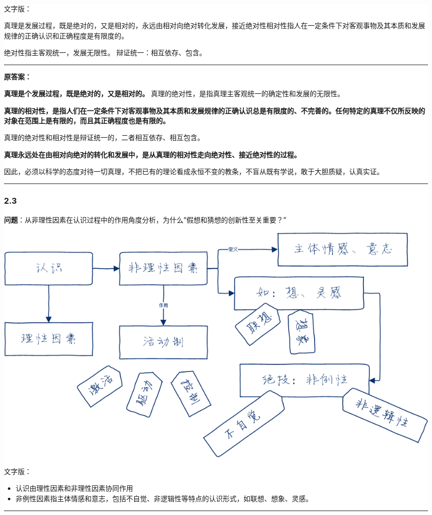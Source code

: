 文字版：

真理是发展过程，既是绝对的，又是相对的，永远由相对向绝对转化发展，接近绝对性相对性指人在一定条件下对客观事物及其本质和发展规律的正确认识和正确程度是有限度的。

绝对性指主客观统一，发展无限性。
辩证统一：相互依存、包含。

---

**原答案：**

**真理是个发展过程，既是绝对的，又是相对的。** 真理的绝对性，是指真理主客观统一的确定性和发展的无限性。

**真理的相对性，是指人们在一定条件下对客观事物及其本质和发展规律的正确认识总是有限度的、不完善的。任何特定的真理不仅所反映的对象在范围上是有限的，而且其正确程度也是有限的。**

真理的绝对性和相对性是辩证统一的，二者相互依存、相互包含。

**真理永远处在由相对向绝对的转化和发展中，是从真理的相对性走向绝对性、接近绝对性的过程。**

因此，必须以科学的态度对待一切真理，不把已有的理论看成永恒不变的教条，不盲从既有学说，敢于大胆质疑，认真实证。

---

### 2.3

**问题**：从非理性因素在认识过程中的作用角度分析，为什么“假想和猜想的创新性至关重要？”

![](./2.1.3.png)

文字版：

- 认识由理性因素和非理性因素协同作用
- 非例性因素指主体情感和意志，包括不自觉、非逻辑性等特点的认识形式，如联想、想象、灵感。

---